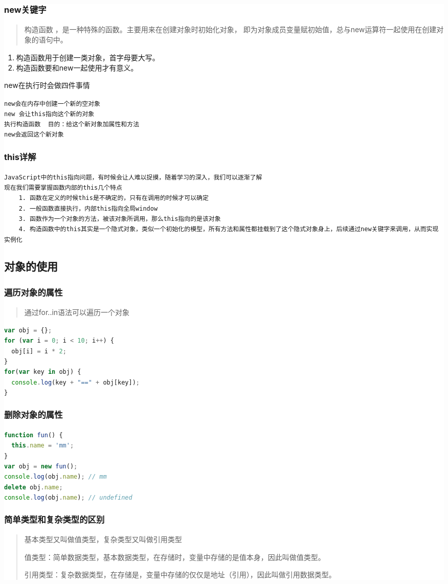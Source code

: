 
### new关键字
> 构造函数 ，是一种特殊的函数。主要用来在创建对象时初始化对象， 即为对象成员变量赋初始值，总与new运算符一起使用在创建对象的语句中。

1. 构造函数用于创建一类对象，首字母要大写。
2. 构造函数要和new一起使用才有意义。

new在执行时会做四件事情

```
new会在内存中创建一个新的空对象
new 会让this指向这个新的对象
执行构造函数  目的：给这个新对象加属性和方法
new会返回这个新对象
```
### this详解
	JavaScript中的this指向问题，有时候会让人难以捉摸，随着学习的深入，我们可以逐渐了解
	现在我们需要掌握函数内部的this几个特点
		1. 函数在定义的时候this是不确定的，只有在调用的时候才可以确定
		2. 一般函数直接执行，内部this指向全局window
		3. 函数作为一个对象的方法，被该对象所调用，那么this指向的是该对象
		4. 构造函数中的this其实是一个隐式对象，类似一个初始化的模型，所有方法和属性都挂载到了这个隐式对象身上，后续通过new关键字来调用，从而实现实例化
## 对象的使用

### 遍历对象的属性
> 通过for..in语法可以遍历一个对象

```javascript
var obj = {};
for (var i = 0; i < 10; i++) {
  obj[i] = i * 2;
}
for(var key in obj) {
  console.log(key + "==" + obj[key]);
}
```
### 删除对象的属性
```javascript
function fun() { 
  this.name = 'mm';
}
var obj = new fun(); 
console.log(obj.name); // mm 
delete obj.name;
console.log(obj.name); // undefined
```

### 简单类型和复杂类型的区别
>基本类型又叫做值类型，复杂类型又叫做引用类型
>
>值类型：简单数据类型，基本数据类型，在存储时，变量中存储的是值本身，因此叫做值类型。
>
>引用类型：复杂数据类型，在存储是，变量中存储的仅仅是地址（引用），因此叫做引用数据类型。
